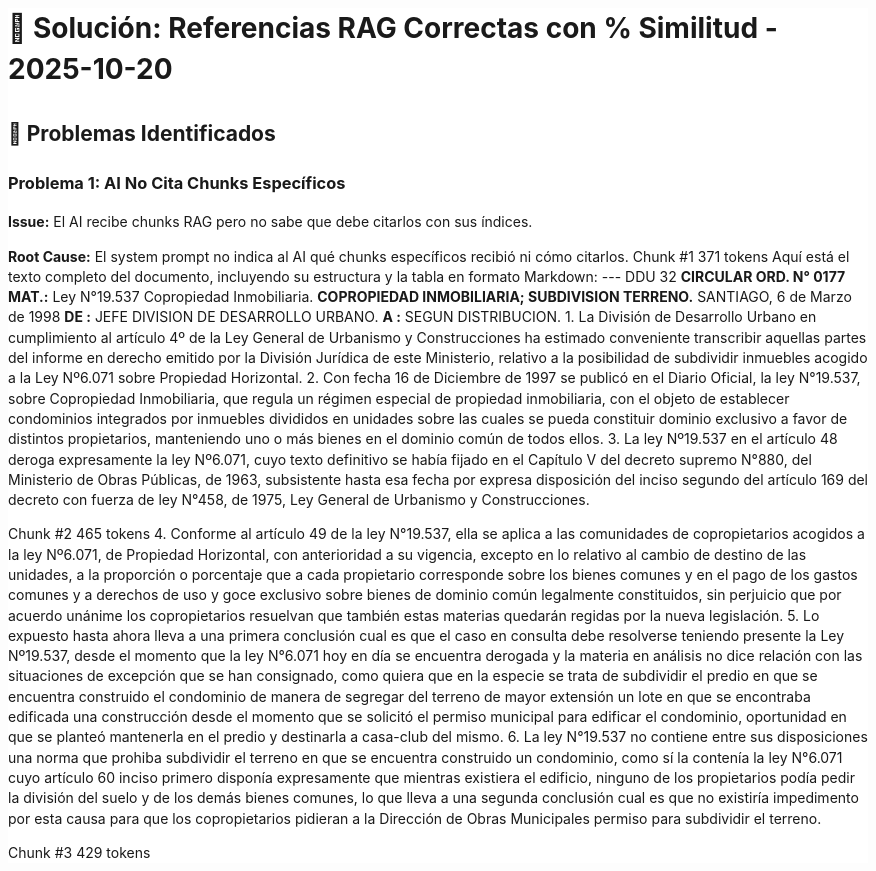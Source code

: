 # 🔧 Solución: Referencias RAG Correctas con % Similitud - 2025-10-20

## 🎯 Problemas Identificados

### Problema 1: AI No Cita Chunks Específicos
**Issue:** El AI recibe chunks RAG pero no sabe que debe citarlos con sus índices.

**Root Cause:** El system prompt no indica al AI qué chunks específicos recibió ni cómo citarlos.
Chunk #1
371 tokens
Aquí está el texto completo del documento, incluyendo su estructura y la tabla en formato Markdown: --- DDU 32 **CIRCULAR ORD. N° 0177** **MAT.:** Ley N°19.537 Copropiedad Inmobiliaria. **COPROPIEDAD INMOBILIARIA; SUBDIVISION TERRENO.** SANTIAGO, 6 de Marzo de 1998 **DE :** JEFE DIVISION DE DESARROLLO URBANO. **A :** SEGUN DISTRIBUCION. 1. La División de Desarrollo Urbano en cumplimiento al artículo 4º de la Ley General de Urbanismo y Construcciones ha estimado conveniente transcribir aquellas partes del informe en derecho emitido por la División Jurídica de este Ministerio, relativo a la posibilidad de subdividir inmuebles acogido a la Ley Nº6.071 sobre Propiedad Horizontal. 2. Con fecha 16 de Diciembre de 1997 se publicó en el Diario Oficial, la ley N°19.537, sobre Copropiedad Inmobiliaria, que regula un régimen especial de propiedad inmobiliaria, con el objeto de establecer condominios integrados por inmuebles divididos en unidades sobre las cuales se pueda constituir dominio exclusivo a favor de distintos propietarios, manteniendo uno o más bienes en el dominio común de todos ellos. 3. La ley Nº19.537 en el artículo 48 deroga expresamente la ley Nº6.071, cuyo texto definitivo se había fijado en el Capítulo V del decreto supremo N°880, del Ministerio de Obras Públicas, de 1963, subsistente hasta esa fecha por expresa disposición del inciso segundo del artículo 169 del decreto con fuerza de ley N°458, de 1975, Ley General de Urbanismo y Construcciones.

Chunk #2
465 tokens
4. Conforme al artículo 49 de la ley N°19.537, ella se aplica a las comunidades de copropietarios acogidos a la ley Nº6.071, de Propiedad Horizontal, con anterioridad a su vigencia, excepto en lo relativo al cambio de destino de las unidades, a la proporción o porcentaje que a cada propietario corresponde sobre los bienes comunes y en el pago de los gastos comunes y a derechos de uso y goce exclusivo sobre bienes de dominio común legalmente constituidos, sin perjuicio que por acuerdo unánime los copropietarios resuelvan que también estas materias quedarán regidas por la nueva legislación. 5. Lo expuesto hasta ahora lleva a una primera conclusión cual es que el caso en consulta debe resolverse teniendo presente la Ley Nº19.537, desde el momento que la ley N°6.071 hoy en día se encuentra derogada y la materia en análisis no dice relación con las situaciones de excepción que se han consignado, como quiera que en la especie se trata de subdividir el predio en que se encuentra construido el condominio de manera de segregar del terreno de mayor extensión un lote en que se encontraba edificada una construcción desde el momento que se solicitó el permiso municipal para edificar el condominio, oportunidad en que se planteó mantenerla en el predio y destinarla a casa-club del mismo. 6. La ley N°19.537 no contiene entre sus disposiciones una norma que prohiba subdividir el terreno en que se encuentra construido un condominio, como sí la contenía la ley N°6.071 cuyo artículo 60 inciso primero disponía expresamente que mientras existiera el edificio, ninguno de los propietarios podía pedir la división del suelo y de los demás bienes comunes, lo que lleva a una segunda conclusión cual es que no existiría impedimento por esta causa para que los copropietarios pidieran a la Dirección de Obras Municipales permiso para subdividir el terreno.

Chunk #3
429 tokens